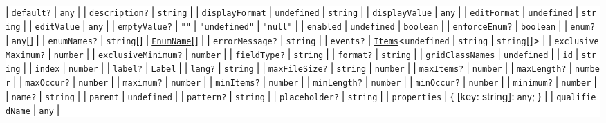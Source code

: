 | `default?` | `any` |
| `description?` | `string` |
| `displayFormat` | `undefined` \| `string` |
| `displayValue` | `any` |
| `editFormat` | `undefined` \| `string` |
| `editValue` | `any` |
| `emptyValue?` | ``""`` \| ``"undefined"`` \| ``"null"`` |
| `enabled` | `undefined` \| `boolean` |
| `enforceEnum?` | `boolean` |
| `enum?` | `any`[] |
| `enumNames?` | `string`[] \| [`EnumName`](../README.md#enumname)[] |
| `errorMessage?` | `string` |
| `events?` | [`Items`](../README.md#items)<`undefined` \| `string` \| `string`[]\> |
| `exclusiveMaximum?` | `number` |
| `exclusiveMinimum?` | `number` |
| `fieldType?` | `string` |
| `format?` | `string` |
| `gridClassNames` | `undefined` |
| `id` | `string` |
| `index` | `number` |
| `label?` | [`Label`](../README.md#label) |
| `lang?` | `string` |
| `maxFileSize?` | `string` \| `number` |
| `maxItems?` | `number` |
| `maxLength?` | `number` |
| `maxOccur?` | `number` |
| `maximum?` | `number` |
| `minItems?` | `number` |
| `minLength?` | `number` |
| `minOccur?` | `number` |
| `minimum?` | `number` |
| `name?` | `string` |
| `parent` | `undefined` |
| `pattern?` | `string` |
| `placeholder?` | `string` |
| `properties` | { [key: string]: `any`;  } |
| `qualifiedName` | `any` |